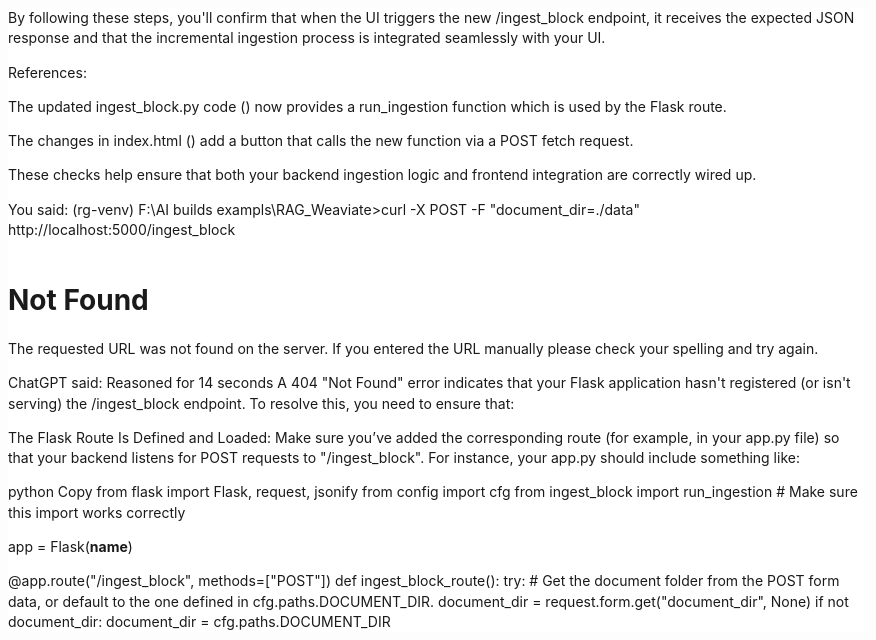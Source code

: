 By following these steps, you'll confirm that when the UI triggers the new /ingest_block endpoint, it receives the expected JSON response and that the incremental ingestion process is integrated seamlessly with your UI.

References:

The updated ingest_block.py code (​) now provides a run_ingestion function which is used by the Flask route.

The changes in index.html (​) add a button that calls the new function via a POST fetch request.

These checks help ensure that both your backend ingestion logic and frontend integration are correctly wired up.






You said:
(rg-venv) F:\AI builds exampls\RAG_Weaviate>curl -X POST -F "document_dir=./data" http://localhost:5000/ingest_block
<!doctype html>
<html lang=en>
<title>404 Not Found</title>
<h1>Not Found</h1>
<p>The requested URL was not found on the server. If you entered the URL manually please check your spelling and try again.</p>


ChatGPT said:
Reasoned for 14 seconds
A 404 "Not Found" error indicates that your Flask application hasn't registered (or isn't serving) the /ingest_block endpoint. To resolve this, you need to ensure that:

The Flask Route Is Defined and Loaded:
Make sure you’ve added the corresponding route (for example, in your app.py file) so that your backend listens for POST requests to "/ingest_block". For instance, your app.py should include something like:

python
Copy
from flask import Flask, request, jsonify
from config import cfg
from ingest_block import run_ingestion  # Make sure this import works correctly

app = Flask(__name__)

@app.route("/ingest_block", methods=["POST"])
def ingest_block_route():
    try:
        # Get the document folder from the POST form data, or default to the one defined in cfg.paths.DOCUMENT_DIR.
        document_dir = request.form.get("document_dir", None)
        if not document_dir:
            document_dir = cfg.paths.DOCUMENT_DIR
        